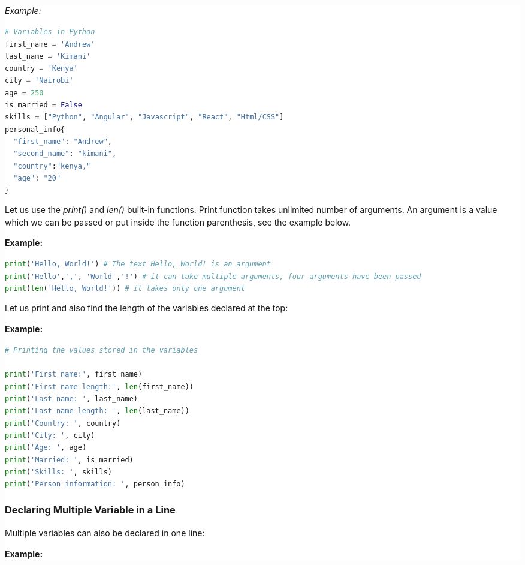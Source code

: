 _Example:_

```py
# Variables in Python
first_name = 'Andrew'
last_name = 'Kimani'
country = 'Kenya'
city = 'Nairobi'
age = 250
is_married = False
skills = ["Python", "Angular", "Javascript", "React", "Html/CSS"]
personal_info{
  "first_name": "Andrew",
  "second_name": "kimani",
  "country":"kenya,"
  "age": "20"
}
```

Let us use the _print()_ and _len()_ built-in functions. Print function takes unlimited number of arguments. An argument is a value which we can be passed or put inside the function parenthesis, see the example below.


**Example:**

```py
print('Hello, World!') # The text Hello, World! is an argument
print('Hello',',', 'World','!') # it can take multiple arguments, four arguments have been passed
print(len('Hello, World!')) # it takes only one argument
```

Let us print and also find the length of the variables declared at the top:

**Example:**

```py
# Printing the values stored in the variables

print('First name:', first_name)
print('First name length:', len(first_name))
print('Last name: ', last_name)
print('Last name length: ', len(last_name))
print('Country: ', country)
print('City: ', city)
print('Age: ', age)
print('Married: ', is_married)
print('Skills: ', skills)
print('Person information: ', person_info)
```

### Declaring Multiple Variable in a Line

Multiple variables can also be declared in one line:

**Example:**
